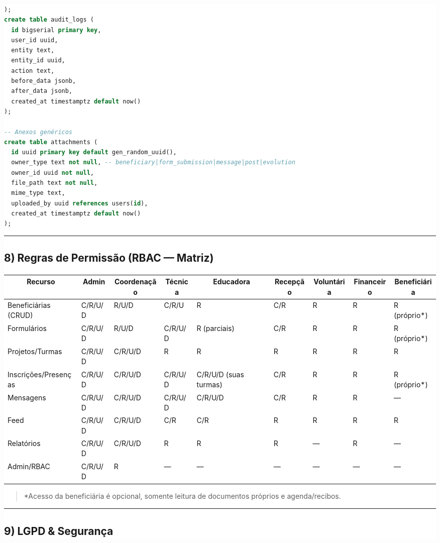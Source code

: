 ```sql
);
create table audit_logs (
  id bigserial primary key,
  user_id uuid,
  entity text,
  entity_id uuid,
  action text,
  before_data jsonb,
  after_data jsonb,
  created_at timestamptz default now()
);

-- Anexos genéricos
create table attachments (
  id uuid primary key default gen_random_uuid(),
  owner_type text not null, -- beneficiary|form_submission|message|post|evolution
  owner_id uuid not null,
  file_path text not null,
  mime_type text,
  uploaded_by uuid references users(id),
  created_at timestamptz default now()
);
```

---

## 8) Regras de Permissão (RBAC — Matriz)

| Recurso | Admin | Coordenação | Técnica | Educadora | Recepção | Voluntária | Financeiro | Beneficiária |
| -------------------- | ------- | ----------- | ------- | --------------------- | -------- | ---------- | ---------- | ------------- |
| Beneficiárias (CRUD) | C/R/U/D | R/U/D | C/R/U | R | C/R | R | R | R (próprio\*) |
| Formulários | C/R/U/D | R/U/D | C/R/U/D | R (parciais) | C/R | R | R | R (próprio\*) |
| Projetos/Turmas | C/R/U/D | C/R/U/D | R | R | R | R | R | R |
| Inscrições/Presenças | C/R/U/D | C/R/U/D | C/R/U/D | C/R/U/D (suas turmas) | C/R | R | R | R (próprio\*) |
| Mensagens | C/R/U/D | C/R/U/D | C/R/U/D | C/R/U/D | C/R | R | R | — |
| Feed | C/R/U/D | C/R/U/D | C/R | C/R | R | R | R | R |
| Relatórios | C/R/U/D | C/R/U/D | R | R | R | — | R | — |
| Admin/RBAC | C/R/U/D | R | — | — | — | — | — | — |

> \*Acesso da beneficiária é opcional, somente leitura de documentos próprios e agenda/recibos.

---

## 9) LGPD & Segurança
